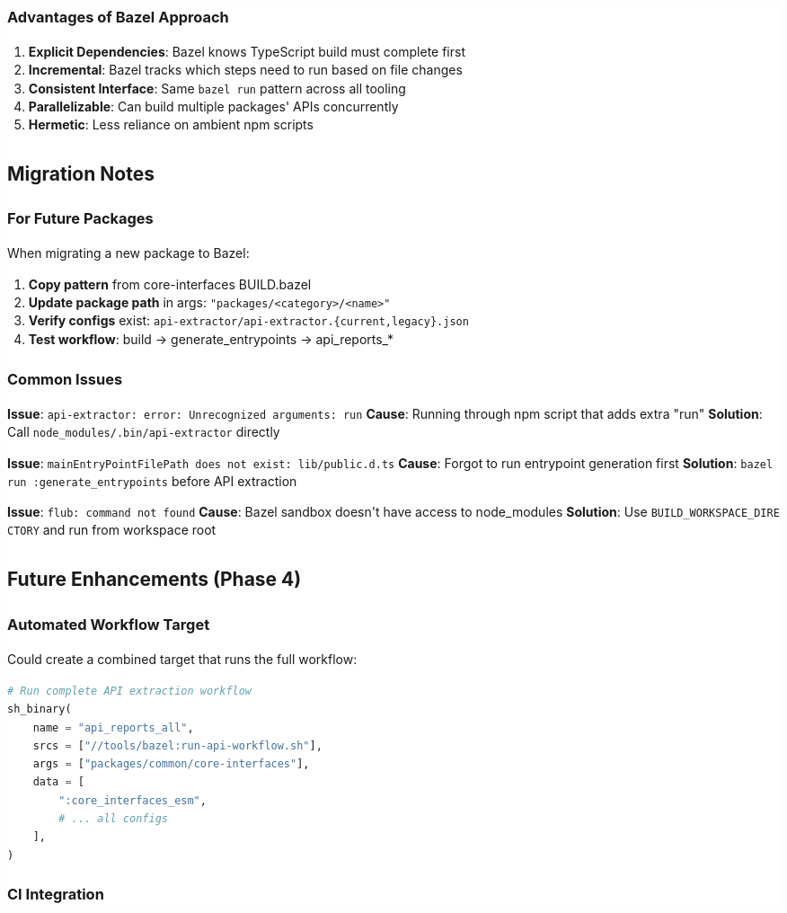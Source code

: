### Advantages of Bazel Approach

1. **Explicit Dependencies**: Bazel knows TypeScript build must complete first
2. **Incremental**: Bazel tracks which steps need to run based on file changes
3. **Consistent Interface**: Same `bazel run` pattern across all tooling
4. **Parallelizable**: Can build multiple packages' APIs concurrently
5. **Hermetic**: Less reliance on ambient npm scripts

## Migration Notes

### For Future Packages

When migrating a new package to Bazel:

1. **Copy pattern** from core-interfaces BUILD.bazel
2. **Update package path** in args: `"packages/<category>/<name>"`
3. **Verify configs** exist: `api-extractor/api-extractor.{current,legacy}.json`
4. **Test workflow**: build → generate_entrypoints → api_reports_*

### Common Issues

**Issue**: `api-extractor: error: Unrecognized arguments: run`
**Cause**: Running through npm script that adds extra "run"
**Solution**: Call `node_modules/.bin/api-extractor` directly

**Issue**: `mainEntryPointFilePath does not exist: lib/public.d.ts`
**Cause**: Forgot to run entrypoint generation first
**Solution**: `bazel run :generate_entrypoints` before API extraction

**Issue**: `flub: command not found`
**Cause**: Bazel sandbox doesn't have access to node_modules
**Solution**: Use `BUILD_WORKSPACE_DIRECTORY` and run from workspace root

## Future Enhancements (Phase 4)

### Automated Workflow Target

Could create a combined target that runs the full workflow:

```python
# Run complete API extraction workflow
sh_binary(
    name = "api_reports_all",
    srcs = ["//tools/bazel:run-api-workflow.sh"],
    args = ["packages/common/core-interfaces"],
    data = [
        ":core_interfaces_esm",
        # ... all configs
    ],
)
```

### CI Integration
